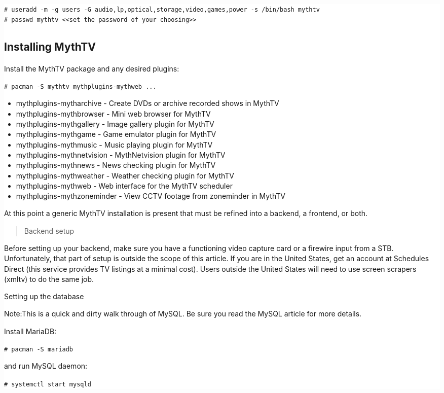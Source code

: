     # useradd -m -g users -G audio,lp,optical,storage,video,games,power -s /bin/bash mythtv
    # passwd mythtv <<set the password of your choosing>>

Installing MythTV
-----------------

Install the MythTV package and any desired plugins:

    # pacman -S mythtv mythplugins-mythweb ...

-   mythplugins-mytharchive - Create DVDs or archive recorded shows in
    MythTV
-   mythplugins-mythbrowser - Mini web browser for MythTV
-   mythplugins-mythgallery - Image gallery plugin for MythTV
-   mythplugins-mythgame - Game emulator plugin for MythTV
-   mythplugins-mythmusic - Music playing plugin for MythTV
-   mythplugins-mythnetvision - MythNetvision plugin for MythTV
-   mythplugins-mythnews - News checking plugin for MythTV
-   mythplugins-mythweather - Weather checking plugin for MythTV
-   mythplugins-mythweb - Web interface for the MythTV scheduler
-   mythplugins-mythzoneminder - View CCTV footage from zoneminder in
    MythTV

At this point a generic MythTV installation is present that must be
refined into a backend, a frontend, or both.

> Backend setup

Before setting up your backend, make sure you have a functioning video
capture card or a firewire input from a STB. Unfortunately, that part of
setup is outside the scope of this article. If you are in the United
States, get an account at Schedules Direct (this service provides TV
listings at a minimal cost). Users outside the United States will need
to use screen scrapers (xmltv) to do the same job.   

Setting up the database

Note:This is a quick and dirty walk through of MySQL. Be sure you read
the MySQL article for more details.

Install MariaDB:

    # pacman -S mariadb

and run MySQL daemon:

    # systemctl start mysqld
